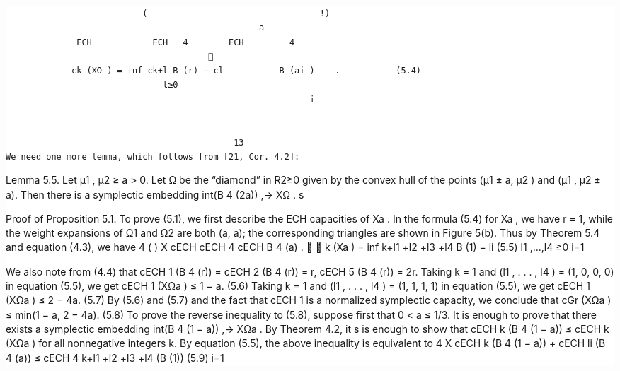                                (                                  !)
                                                      a
                  ECH            ECH   4        ECH         4
                                            
                 ck (XΩ ) = inf ck+l B (r) − cl           B (ai )    .           (5.4)
                                   l≥0
                                                                i


                                                 13
    We need one more lemma, which follows from [21, Cor. 4.2]:
Lemma 5.5. Let µ1 , µ2 ≥ a > 0. Let Ω be the “diamond” in R2≥0 given by the convex hull
of the points (µ1 ± a, µ2 ) and (µ1 , µ2 ± a). Then there is a symplectic embedding
                                            int(B 4 (2a)) ,→ XΩ .
                                                             s

Proof of Proposition 5.1. To prove (5.1), we first describe the ECH capacities of Xa . In
the formula (5.4) for Xa , we have r = 1, while the weight expansions of Ω1 and Ω2 are
both (a, a); the corresponding triangles are shown in Figure 5(b). Thus by Theorem 5.4
and equation (4.3), we have
                                                             4
                                (                                            )
                                                             X
             cECH                  cECH               4
                                                               cECH B 4 (a) .
                                                                          
              k   (Xa ) = inf       k+l1 +l2 +l3 +l4 B (1) −    li                  (5.5)
                            l1 ,...,l4 ≥0
                                                                         i=1

We also note from (4.4) that
                  cECH
                   1   (B 4 (r)) = cECH
                                    2   (B 4 (r)) = r,                cECH
                                                                       5   (B 4 (r)) = 2r.
    Taking k = 1 and (l1 , . . . , l4 ) = (1, 0, 0, 0) in equation (5.5), we get
                                            cECH
                                             1   (XΩa ) ≤ 1 − a.                               (5.6)
Taking k = 1 and (l1 , . . . , l4 ) = (1, 1, 1, 1) in equation (5.5), we get
                                            cECH
                                             1   (XΩa ) ≤ 2 − 4a.                              (5.7)
By (5.6) and (5.7) and the fact that cECH
                                      1    is a normalized symplectic capacity, we conclude
that
                              cGr (XΩa ) ≤ min(1 − a, 2 − 4a).                         (5.8)
    To prove the reverse inequality to (5.8), suppose first that 0 < a ≤ 1/3. It is enough to
prove that there exists a symplectic embedding int(B 4 (1 − a)) ,→ XΩa . By Theorem 4.2, it
                                                                  s
is enough to show that
                              cECH
                               k    (B 4 (1 − a)) ≤ cECH
                                                     k   (XΩa )
for all nonnegative integers k. By equation (5.5), the above inequality is equivalent to
                                            4
                                            X
                 cECH
                  k   (B 4 (1   − a)) +           cECH
                                                   li  (B 4 (a)) ≤ cECH                4
                                                                    k+l1 +l2 +l3 +l4 (B (1))   (5.9)
                                            i=1
